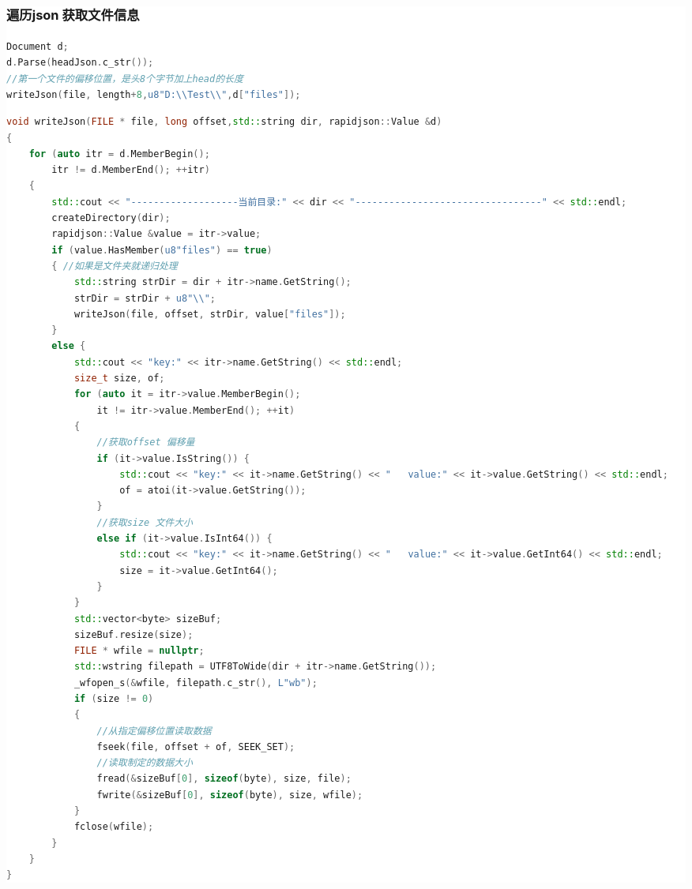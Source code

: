 ### 遍历json 获取文件信息
```cpp
Document d;
d.Parse(headJson.c_str());
//第一个文件的偏移位置，是头8个字节加上head的长度
writeJson(file, length+8,u8"D:\\Test\\",d["files"]);
```

```cpp
void writeJson(FILE * file, long offset,std::string dir, rapidjson::Value &d)
{
	for (auto itr = d.MemberBegin();
		itr != d.MemberEnd(); ++itr)
	{
		std::cout << "-------------------当前目录:" << dir << "---------------------------------" << std::endl;
		createDirectory(dir);
		rapidjson::Value &value = itr->value;
		if (value.HasMember(u8"files") == true)
		{ //如果是文件夹就递归处理
			std::string strDir = dir + itr->name.GetString();
			strDir = strDir + u8"\\";
			writeJson(file, offset, strDir, value["files"]);
		}
		else {
			std::cout << "key:" << itr->name.GetString() << std::endl;
			size_t size, of;
			for (auto it = itr->value.MemberBegin();
				it != itr->value.MemberEnd(); ++it)
			{
                //获取offset 偏移量
				if (it->value.IsString()) {
					std::cout << "key:" << it->name.GetString() << "   value:" << it->value.GetString() << std::endl;
					of = atoi(it->value.GetString());
				}
                //获取size 文件大小
				else if (it->value.IsInt64()) {
					std::cout << "key:" << it->name.GetString() << "   value:" << it->value.GetInt64() << std::endl;
					size = it->value.GetInt64();
				}
			}
			std::vector<byte> sizeBuf;
			sizeBuf.resize(size);
			FILE * wfile = nullptr;
			std::wstring filepath = UTF8ToWide(dir + itr->name.GetString());
			_wfopen_s(&wfile, filepath.c_str(), L"wb");
			if (size != 0)
			{
                //从指定偏移位置读取数据
				fseek(file, offset + of, SEEK_SET);
                //读取制定的数据大小
				fread(&sizeBuf[0], sizeof(byte), size, file);
				fwrite(&sizeBuf[0], sizeof(byte), size, wfile);
			}
			fclose(wfile);
		}
	}
}
```
